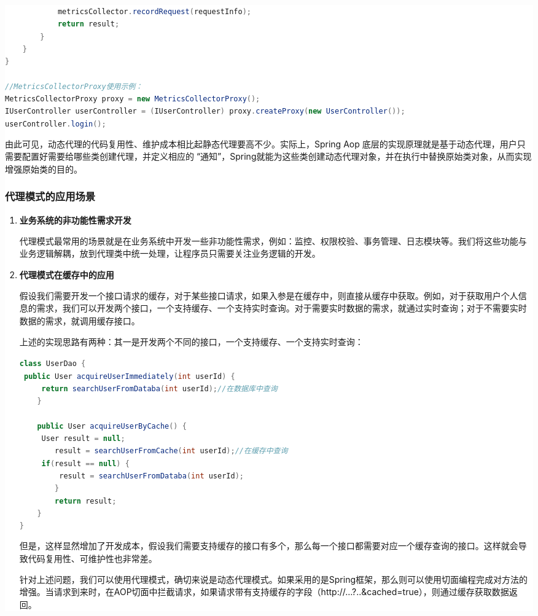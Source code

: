 ```java
            metricsCollector.recordRequest(requestInfo);
            return result;
        }
    }
}

//MetricsCollectorProxy使用示例：
MetricsCollectorProxy proxy = new MetricsCollectorProxy();
IUserController userController = (IUserController) proxy.createProxy(new UserController());
userController.login();
```

由此可见，动态代理的代码复用性、维护成本相比起静态代理要高不少。实际上，Spring Aop 底层的实现原理就是基于动态代理，用户只需要配置好需要给哪些类创建代理，并定义相应的 “通知”，Spring就能为这些类创建动态代理对象，并在执行中替换原始类对象，从而实现增强原始类的目的。



### 代理模式的应用场景

1. **业务系统的非功能性需求开发**

   代理模式最常用的场景就是在业务系统中开发一些非功能性需求，例如：监控、权限校验、事务管理、日志模块等。我们将这些功能与业务逻辑解耦，放到代理类中统一处理，让程序员只需要关注业务逻辑的开发。

2. **代理模式在缓存中的应用**

   假设我们需要开发一个接口请求的缓存，对于某些接口请求，如果入参是在缓存中，则直接从缓存中获取。例如，对于获取用户个人信息的需求，我们可以开发两个接口，一个支持缓存、一个支持实时查询。对于需要实时数据的需求，就通过实时查询；对于不需要实时数据的需求，就调用缓存接口。

   上述的实现思路有两种：其一是开发两个不同的接口，一个支持缓存、一个支持实时查询：

   ```java
   class UserDao {
   	public User acquireUserImmediately(int userId) {
       	return searchUserFromDataba(int userId);//在数据库中查询
       }
       
       public User acquireUserByCache() {
       	User result = null;
           result = searchUserFromCache(int userId);//在缓存中查询
       	if(result == null) {
           	result = searchUserFromDataba(int userId);
           }
           return result;
       }
   }
   ```

   但是，这样显然增加了开发成本，假设我们需要支持缓存的接口有多个，那么每一个接口都需要对应一个缓存查询的接口。这样就会导致代码复用性、可维护性也非常差。

   针对上述问题，我们可以使用代理模式，确切来说是动态代理模式。如果采用的是Spring框架，那么则可以使用切面编程完成对方法的增强。当请求到来时，在AOP切面中拦截请求，如果请求带有支持缓存的字段（http://…?..&cached=true），则通过缓存获取数据返回。